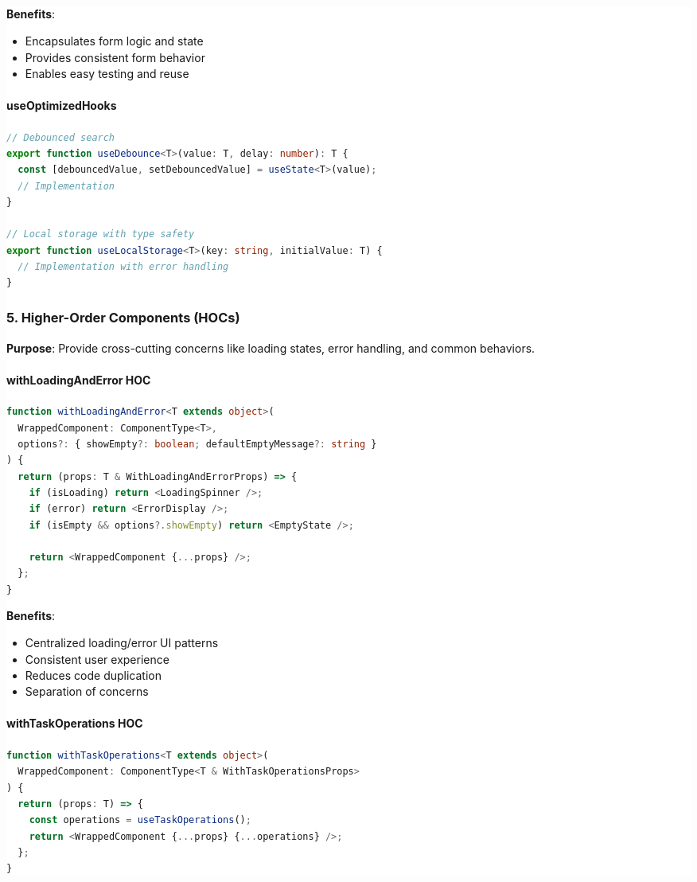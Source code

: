 ```typescript
```

**Benefits**:
- Encapsulates form logic and state
- Provides consistent form behavior
- Enables easy testing and reuse

#### useOptimizedHooks
```typescript
// Debounced search
export function useDebounce<T>(value: T, delay: number): T {
  const [debouncedValue, setDebouncedValue] = useState<T>(value);
  // Implementation
}

// Local storage with type safety
export function useLocalStorage<T>(key: string, initialValue: T) {
  // Implementation with error handling
}
```

### 5. **Higher-Order Components (HOCs)**
**Purpose**: Provide cross-cutting concerns like loading states, error handling, and common behaviors.

#### withLoadingAndError HOC
```typescript
function withLoadingAndError<T extends object>(
  WrappedComponent: ComponentType<T>,
  options?: { showEmpty?: boolean; defaultEmptyMessage?: string }
) {
  return (props: T & WithLoadingAndErrorProps) => {
    if (isLoading) return <LoadingSpinner />;
    if (error) return <ErrorDisplay />;
    if (isEmpty && options?.showEmpty) return <EmptyState />;
    
    return <WrappedComponent {...props} />;
  };
}
```

**Benefits**:
- Centralized loading/error UI patterns
- Consistent user experience
- Reduces code duplication
- Separation of concerns

#### withTaskOperations HOC
```typescript
function withTaskOperations<T extends object>(
  WrappedComponent: ComponentType<T & WithTaskOperationsProps>
) {
  return (props: T) => {
    const operations = useTaskOperations();
    return <WrappedComponent {...props} {...operations} />;
  };
}
```
